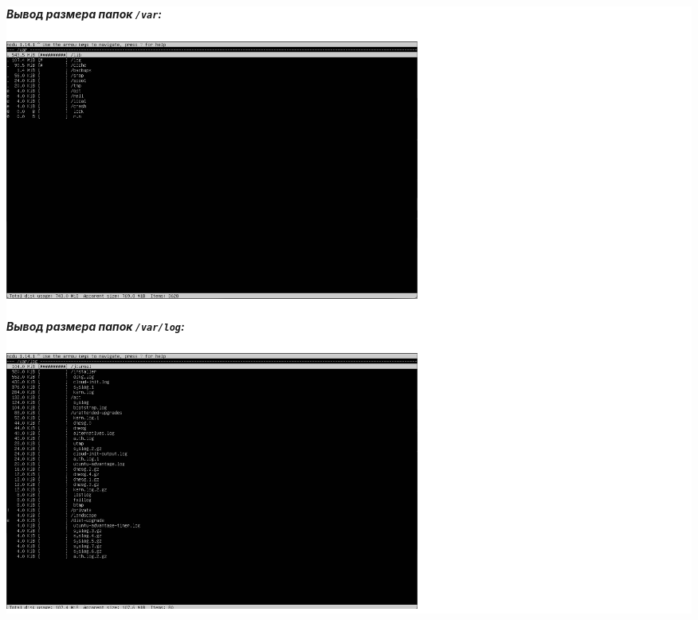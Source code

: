 ##### Вывод размера папок `/var`:


<img src="photo/Part13/part13.varNCDU.png" alt="drawing" width="60%"/>

##### Вывод размера папок `/var/log`:


<img src="photo/Part13/part13.var:logNCDU.png" alt="drawing" width="60%"/>

